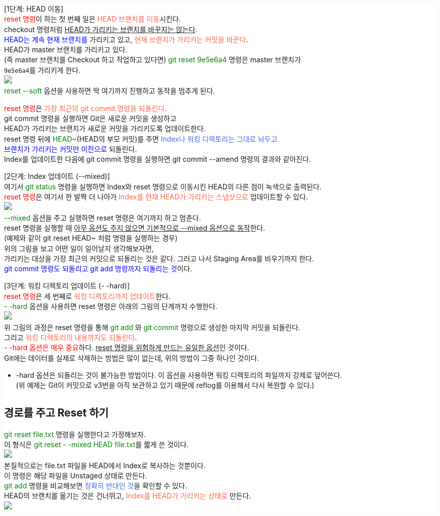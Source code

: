 [1단계: HEAD 이동]  
<span style="color:red">reset 명령</span>이 하는 첫 번째 일은 <span style="color:tomato">HEAD 브랜치를 이동</span>시킨다.  
checkout 명령처럼 <u>HEAD가 가리키는 브랜치를 바꾸지는 않는다</u>.  
<span style="color:blue">HEAD는 계속 현재 브랜치를</span> 가리키고 있고, <span style="color:tomato">현재 브랜치가 가리키는 커밋을 바꾼다</span>.  
HEAD가 master 브랜치를 가리키고 있다.  
(즉 master 브랜치를 Checkout 하고 작업하고 있다면) <span style="color:green">git reset 9e5e6a4</span> 명령은 master 브랜치가  
`9e5e6a4`를 가리키게 한다.  
<img src="https://user-images.githubusercontent.com/87808288/169646400-197ebdce-53cc-49b2-b519-e10a255db945.png" width="500">  
<span style="color:green">reset --soft</span> 옵션을 사용하면 딱 여기까지 진행하고 동작을 멈추게 된다.  

<span style="color:red">reset 명령</span>은 <span style="color:tomato">가장 최근의 git commit 명령을 되돌린다</span>.  
git commit 명령을 실행하면 Git은 새로운 커밋을 생성하고  
HEAD가 가리키는 브랜치가 새로운 커밋을 가리키도록 업데이트한다.  
reset 명령 뒤에 <span style="color:green">HEAD~</span>(HEAD의 부모 커밋)를 주면 <span style="color:royalblue">Index나 워킹 디렉토리는 그대로 놔두고</span>  
<span style="color:blue">브랜치가 가리키는 커밋만 이전으로</span> 되돌린다.  
Index를 업데이트한 다음에 git commit 명령을 실행하면 git commit --amend 명령의 결과와 같아진다.  

[2단계: Index 업데이트 (--mixed)]  
여기서 <span style="color:green">git status</span> 명령을 실행하면 Index와 reset 명령으로 이동시킨 HEAD의 다른 점이 녹색으로 출력된다.  
<span style="color:red">reset 명령</span>은 여기서 한 발짝 더 나아가 <span style="color:tomato">Index를 현재 HEAD가 가리키는 스냅샷으로</span> 업데이트할 수 있다.  
<img src="https://user-images.githubusercontent.com/87808288/169646805-b5724518-39c4-44fd-a89f-6816451d1874.png" width="500">  
<span style="color:green">--mixed</span> 옵션을 주고 실행하면 reset 명령은 여기까지 하고 멈춘다.  
reset 명령을 실행할 때 <u>아무 옵션도 주지 않으면 기본적으로 --mixed 옵션으로 동작</u>한다.  
(예제와 같이 git reset HEAD~ 처럼 명령을 실행하는 경우)  
위의 그림을 보고 어떤 일이 일어날지 생각해보자면,  
가리키는 대상을 가장 최근의 커밋으로 되돌리는 것은 같다. 그러고 나서 Staging Area를 비우기까지 한다.  
<span style="color:blue">git commit 명령도 되돌리고 git add 명령까지 되돌리는 것</span>이다.  

[3단계: 워킹 디렉토리 업데이트 (-&nbsp;-hard)]  
<span style="color:red">reset 명령</span>은 세 번째로 <span style="color:tomato">워킹 디렉토리까지 업데이트</span>한다.  
<span style="color:green">-&nbsp;-hard</span> 옵션을 사용하면 reset 명령은 아래의 그림의 단계까지 수행한다.  
<img src="https://user-images.githubusercontent.com/87808288/169647301-6719bb27-5485-4aea-b644-474a271bedc9.png" width="500">  
위 그림의 과정은 reset 명령을 통해 <span style="color:green">git add</span> 와 <span style="color:green">git commit</span> 명령으로 생성한 마지막 커밋을 되돌린다.  
그리고 <span style="color:tomato">워킹 디렉토리의 내용까지도 되돌린다</span>.  
<span style="color:red">- -hard 옵션은 매우 중요</span>하다. <u>reset 명령을 위험하게 만드는 유일한 옵션</u>인 것이다.  
Git에는 데이터를 실제로 삭제하는 방법은 많이 없는데, 위의 방법이 그중 하나인 것이다.  
- -hard 옵션은 되돌리는 것이 불가능한 방법이다. 이 옵션을 사용하면 워킹 디렉토리의 파일까지 강제로 덮어쓴다.  
(위 예제는 Git이 커밋으로 v3번을 아직 보관하고 있기 때문에 reflog를 이용해서 다시 복원할 수 있다.)  

## 경로를 주고 Reset 하기
<span style="color:green">git reset file.txt</span> 명령을 실행한다고 가정해보자.  
이 형식은 <span style="color:green">git reset - -mixed HEAD file.txt</span>를 짧게 쓴 것이다.  
<img src="https://user-images.githubusercontent.com/87808288/169648003-a8b0c745-44c5-42c7-b873-31ea530a446d.png" width="500">  
본질적으로는 file.txt 파일을 HEAD에서 Index로 복사하는 것뿐이다.  
이 명령은 해당 파일을 Unstaged 상태로 만든다.  
<span style="color:green">git add</span> 명령을 비교해보면 <span style="color:royalblue">정확히 반대인 것</span>을 확인할 수 있다.  
HEAD의 브랜치를 옮기는 것은 건너뛰고, <span style="color:tomato">Index를 HEAD가 가리키는 상태로</span> 만든다.  
<img src="https://user-images.githubusercontent.com/87808288/169648087-07eeeb4a-2185-4c06-a0c4-1a67b87b101d.png" width="500">  


